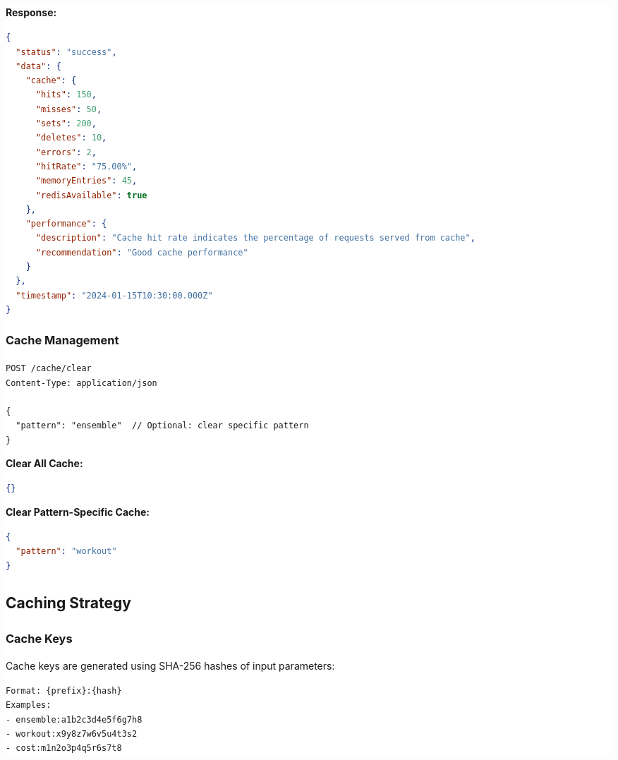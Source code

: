 **Response:**
```json
{
  "status": "success",
  "data": {
    "cache": {
      "hits": 150,
      "misses": 50,
      "sets": 200,
      "deletes": 10,
      "errors": 2,
      "hitRate": "75.00%",
      "memoryEntries": 45,
      "redisAvailable": true
    },
    "performance": {
      "description": "Cache hit rate indicates the percentage of requests served from cache",
      "recommendation": "Good cache performance"
    }
  },
  "timestamp": "2024-01-15T10:30:00.000Z"
}
```

### Cache Management
```http
POST /cache/clear
Content-Type: application/json

{
  "pattern": "ensemble"  // Optional: clear specific pattern
}
```

**Clear All Cache:**
```json
{}
```

**Clear Pattern-Specific Cache:**
```json
{
  "pattern": "workout"
}
```

## Caching Strategy

### Cache Keys
Cache keys are generated using SHA-256 hashes of input parameters:
```
Format: {prefix}:{hash}
Examples:
- ensemble:a1b2c3d4e5f6g7h8
- workout:x9y8z7w6v5u4t3s2
- cost:m1n2o3p4q5r6s7t8
```
